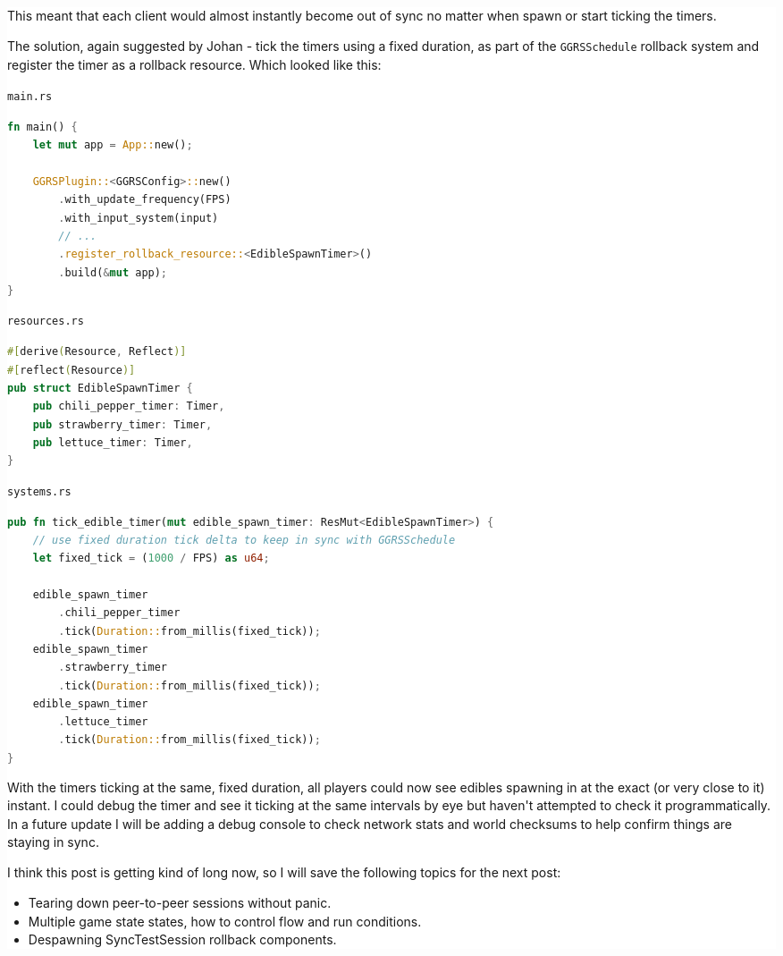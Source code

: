 This meant that each client would almost instantly become out of sync no matter when spawn or start ticking the timers.

The solution, again suggested by Johan - tick the timers using a fixed duration, as part of the `GGRSSchedule` rollback system and register the timer as a rollback resource. Which looked like this:

`main.rs`
```rust
fn main() {
    let mut app = App::new();

    GGRSPlugin::<GGRSConfig>::new()
        .with_update_frequency(FPS)
        .with_input_system(input)
        // ...
        .register_rollback_resource::<EdibleSpawnTimer>()
        .build(&mut app);
}
```

`resources.rs`
```rust
#[derive(Resource, Reflect)]
#[reflect(Resource)]
pub struct EdibleSpawnTimer {
    pub chili_pepper_timer: Timer,
    pub strawberry_timer: Timer,
    pub lettuce_timer: Timer,
}
```

`systems.rs`
```rust
pub fn tick_edible_timer(mut edible_spawn_timer: ResMut<EdibleSpawnTimer>) {
    // use fixed duration tick delta to keep in sync with GGRSSchedule
    let fixed_tick = (1000 / FPS) as u64;

    edible_spawn_timer
        .chili_pepper_timer
        .tick(Duration::from_millis(fixed_tick));
    edible_spawn_timer
        .strawberry_timer
        .tick(Duration::from_millis(fixed_tick));
    edible_spawn_timer
        .lettuce_timer
        .tick(Duration::from_millis(fixed_tick));
}
```

With the timers ticking at the same, fixed duration, all players could now see edibles spawning in at the exact (or very close to it) instant. I could debug the timer and see it ticking at the same intervals by eye but haven't attempted to check it programmatically. In a future update I will be adding a debug console to check network stats and world checksums to help confirm things are staying in sync.

I think this post is getting kind of long now, so I will save the following topics for the next post:

* Tearing down peer-to-peer sessions without panic.
* Multiple game state states, how to control flow and run conditions.
* Despawning SyncTestSession rollback components.


